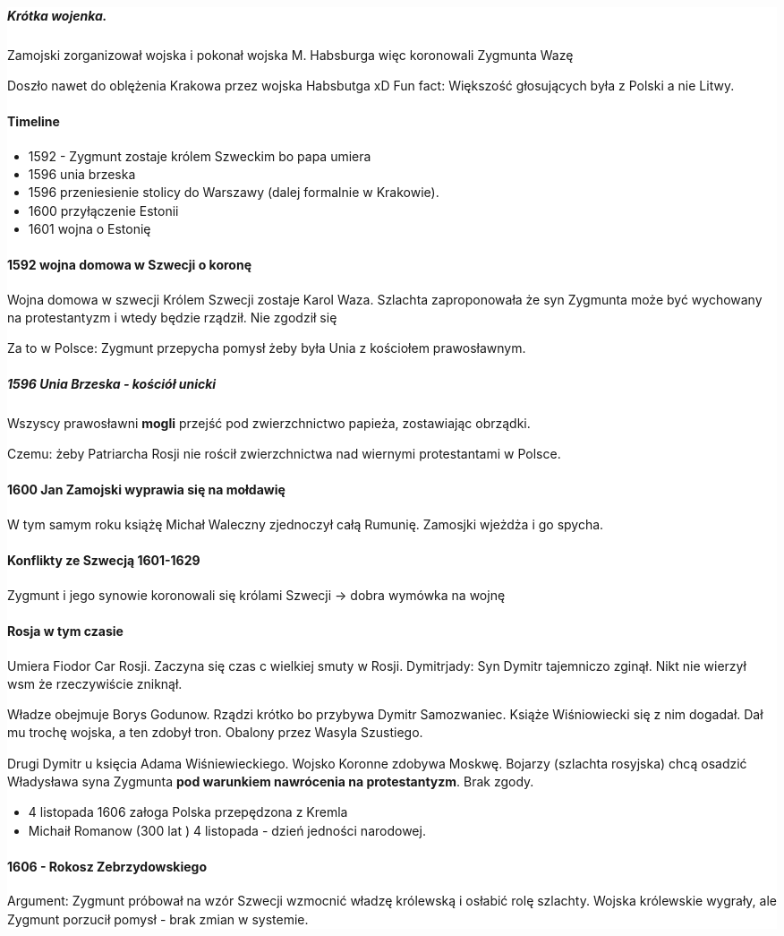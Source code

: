  ##### Krótka wojenka.
 
Zamojski zorganizował wojska i pokonał wojska M. Habsburga więc koronowali Zygmunta Wazę


Doszło nawet do oblężenia Krakowa przez wojska Habsbutga xD
Fun fact: Większość głosujących była z Polski a nie Litwy.

#### Timeline
- 1592 - Zygmunt zostaje królem Szweckim bo papa umiera
- 1596 unia brzeska 
- 1596 przeniesienie stolicy do Warszawy (dalej formalnie w Krakowie). 
- 1600 przyłączenie Estonii
- 1601 wojna o Estonię
#### 1592 wojna domowa w Szwecji o koronę
Wojna domowa w szwecji
Królem Szwecji zostaje Karol Waza.  Szlachta zaproponowała że syn Zygmunta może być wychowany na protestantyzm i wtedy będzie rządził. Nie zgodził się

Za to w Polsce:
Zygmunt przepycha pomysł żeby była Unia z kościołem prawosławnym.
##### 1596 Unia Brzeska - kościół unicki
Wszyscy prawosławni **mogli** przejść pod zwierzchnictwo papieża, zostawiając obrządki.

Czemu: żeby Patriarcha Rosji nie rościł zwierzchnictwa nad wiernymi protestantami w Polsce.

#### 1600 Jan Zamojski wyprawia się na mołdawię
W tym samym roku książę Michał Waleczny zjednoczył całą Rumunię.
Zamosjki wjeżdża i go spycha.

#### Konflikty ze Szwecją 1601-1629
Zygmunt i jego synowie koronowali się królami Szwecji -> dobra wymówka na wojnę

#### Rosja w tym czasie
Umiera Fiodor Car Rosji. Zaczyna się czas c wielkiej smuty w Rosji. 
Dymitrjady:
Syn Dymitr tajemniczo zginął. Nikt nie wierzył wsm że rzeczywiście zniknął.

Władze obejmuje Borys Godunow. Rządzi krótko bo przybywa Dymitr Samozwaniec. 
Książe Wiśniowiecki się z nim dogadał. Dał mu trochę wojska, a ten zdobył tron.
Obalony przez Wasyla Szustiego.

Drugi Dymitr u księcia Adama Wiśniewieckiego.
Wojsko Koronne zdobywa Moskwę.
Bojarzy (szlachta rosyjska) chcą osadzić Władysława syna Zygmunta **pod warunkiem nawrócenia na protestantyzm**. Brak zgody. 
- 4 listopada 1606 załoga Polska przepędzona z Kremla 
- Michaił Romanow (300 lat )
4 listopada - dzień jedności narodowej.

#### 1606 - Rokosz Zebrzydowskiego 
Argument: Zygmunt próbował na wzór Szwecji wzmocnić władzę królewską i osłabić rolę szlachty.
Wojska królewskie wygrały, ale Zygmunt porzucił pomysł - brak zmian w systemie.
